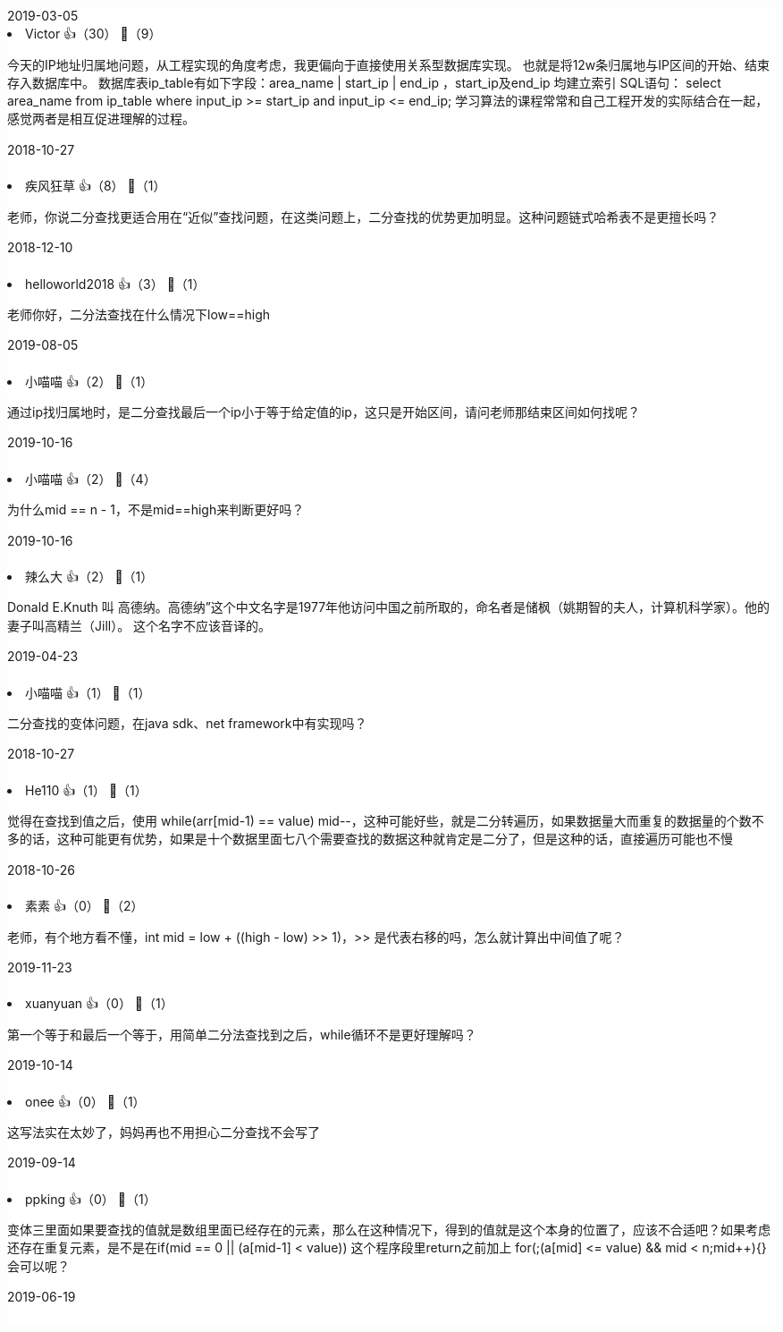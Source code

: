</p>2019-03-05</li><br/><li><span>Victor</span> 👍（30） 💬（9）<p>今天的IP地址归属地问题，从工程实现的角度考虑，我更偏向于直接使用关系型数据库实现。
也就是将12w条归属地与IP区间的开始、结束存入数据库中。
数据库表ip_table有如下字段：area_name | start_ip | end_ip ，start_ip及end_ip 均建立索引
SQL语句：
select area_name from ip_table where input_ip &gt;= start_ip and input_ip &lt;= end_ip;
学习算法的课程常常和自己工程开发的实际结合在一起，感觉两者是相互促进理解的过程。</p>2018-10-27</li><br/><li><span>疾风狂草</span> 👍（8） 💬（1）<p>老师，你说二分查找更适合用在“近似”查找问题，在这类问题上，二分查找的优势更加明显。这种问题链式哈希表不是更擅长吗？</p>2018-12-10</li><br/><li><span>helloworld2018</span> 👍（3） 💬（1）<p>老师你好，二分法查找在什么情况下low==high</p>2019-08-05</li><br/><li><span>小喵喵</span> 👍（2） 💬（1）<p>通过ip找归属地时，是二分查找最后一个ip小于等于给定值的ip，这只是开始区间，请问老师那结束区间如何找呢？</p>2019-10-16</li><br/><li><span>小喵喵</span> 👍（2） 💬（4）<p>为什么mid == n - 1，不是mid==high来判断更好吗？</p>2019-10-16</li><br/><li><span>辣么大</span> 👍（2） 💬（1）<p>Donald E.Knuth 叫 高德纳。高德纳”这个中文名字是1977年他访问中国之前所取的，命名者是储枫（姚期智的夫人，计算机科学家）。他的妻子叫高精兰（Jill）。 这个名字不应该音译的。
</p>2019-04-23</li><br/><li><span>小喵喵</span> 👍（1） 💬（1）<p>二分查找的变体问题，在java sdk、net framework中有实现吗？</p>2018-10-27</li><br/><li><span>He110</span> 👍（1） 💬（1）<p>觉得在查找到值之后，使用 while(arr[mid-1) == value) mid--，这种可能好些，就是二分转遍历，如果数据量大而重复的数据量的个数不多的话，这种可能更有优势，如果是十个数据里面七八个需要查找的数据这种就肯定是二分了，但是这种的话，直接遍历可能也不慢</p>2018-10-26</li><br/><li><span>素素</span> 👍（0） 💬（2）<p>老师，有个地方看不懂，int mid = low + ((high - low) &gt;&gt; 1)，&gt;&gt; 是代表右移的吗，怎么就计算出中间值了呢？</p>2019-11-23</li><br/><li><span>xuanyuan</span> 👍（0） 💬（1）<p>第一个等于和最后一个等于，用简单二分法查找到之后，while循环不是更好理解吗？</p>2019-10-14</li><br/><li><span>onee</span> 👍（0） 💬（1）<p>这写法实在太妙了，妈妈再也不用担心二分查找不会写了</p>2019-09-14</li><br/><li><span>ppking</span> 👍（0） 💬（1）<p>变体三里面如果要查找的值就是数组里面已经存在的元素，那么在这种情况下，得到的值就是这个本身的位置了，应该不合适吧？如果考虑还存在重复元素，是不是在if(mid == 0 || (a[mid-1] &lt; value)) 这个程序段里return之前加上	for(;(a[mid] &lt;= value) &amp;&amp; mid &lt; n;mid++){}会可以呢？</p>2019-06-19</li><br/>
</ul>